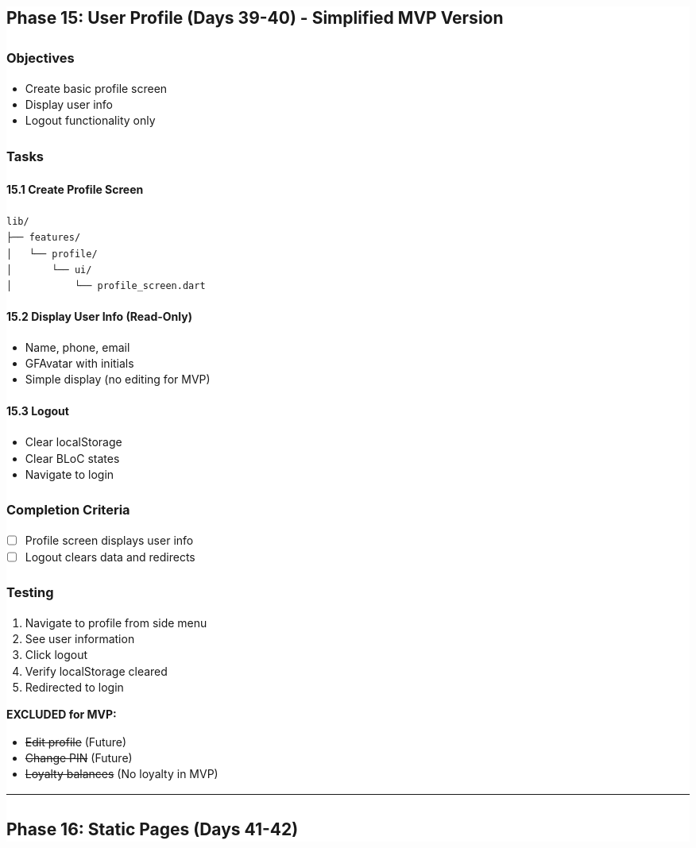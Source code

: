 
## Phase 15: User Profile (Days 39-40) - Simplified MVP Version

### Objectives
- Create basic profile screen
- Display user info
- Logout functionality only

### Tasks

#### 15.1 Create Profile Screen
```
lib/
├── features/
│   └── profile/
│       └── ui/
│           └── profile_screen.dart
```

#### 15.2 Display User Info (Read-Only)
- Name, phone, email
- GFAvatar with initials
- Simple display (no editing for MVP)

#### 15.3 Logout
- Clear localStorage
- Clear BLoC states
- Navigate to login

### Completion Criteria
- [ ] Profile screen displays user info
- [ ] Logout clears data and redirects

### Testing
1. Navigate to profile from side menu
2. See user information
3. Click logout
4. Verify localStorage cleared
5. Redirected to login

**EXCLUDED for MVP:**
- ~~Edit profile~~ (Future)
- ~~Change PIN~~ (Future)
- ~~Loyalty balances~~ (No loyalty in MVP)

---

## Phase 16: Static Pages (Days 41-42)
